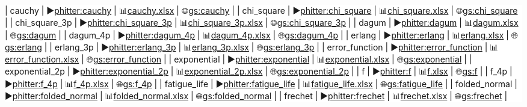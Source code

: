 | cauchy                    | ▶️[phitter:cauchy](https://phitter.io/distributions/continuous/cauchy)                                       | 📊[cauchy.xlsx](https://github.com/phitterio/phitter-files/blob/main/continuous/cauchy.xlsx)                                       | 🌐[gs:cauchy](https://docs.google.com/spreadsheets/d/1xoJJvuSvfg-umC7Ogio9fde1l4TiWuAlR2IxucYK0y8)                    |
| chi_square                | ▶️[phitter:chi_square](https://phitter.io/distributions/continuous/chi_square)                               | 📊[chi_square.xlsx](https://github.com/phitterio/phitter-files/blob/main/continuous/chi_square.xlsx)                               | 🌐[gs:chi_square](https://docs.google.com/spreadsheets/d/1VatJuUON_2qghjPEYMdcjGE7TYbYqduzgdYe5YNyVf4)                |
| chi_square_3p             | ▶️[phitter:chi_square_3p](https://phitter.io/distributions/continuous/chi_square_3p)                         | 📊[chi_square_3p.xlsx](https://github.com/phitterio/phitter-files/blob/main/continuous/chi_square_3p.xlsx)                         | 🌐[gs:chi_square_3p](https://docs.google.com/spreadsheets/d/15tf3ZKbEgR3JWQRbMT2OaNij3INTGGUuNsR01NCDFJw)             |
| dagum                     | ▶️[phitter:dagum](https://phitter.io/distributions/continuous/dagum)                                         | 📊[dagum.xlsx](https://github.com/phitterio/phitter-files/blob/main/continuous/dagum.xlsx)                                         | 🌐[gs:dagum](https://docs.google.com/spreadsheets/d/1qct7LByxY_z2-Rl-pWFG1LQsUxW8VQaCgLizn93YPxk)                     |
| dagum_4p                  | ▶️[phitter:dagum_4p](https://phitter.io/distributions/continuous/dagum_4p)                                   | 📊[dagum_4p.xlsx](https://github.com/phitterio/phitter-files/blob/main/continuous/dagum_4p.xlsx)                                   | 🌐[gs:dagum_4p](https://docs.google.com/spreadsheets/d/1ZkKqvVdy7CvhvXwK830F6GWJrdNxoXBxJYeFD6XC2DM)                  |
| erlang                    | ▶️[phitter:erlang](https://phitter.io/distributions/continuous/erlang)                                       | 📊[erlang.xlsx](https://github.com/phitterio/phitter-files/blob/main/continuous/erlang.xlsx)                                       | 🌐[gs:erlang](https://docs.google.com/spreadsheets/d/1uG3Otntnm3cvMSkhkEiBVKuFn1pCLSWmiCxfN01D824)                    |
| erlang_3p                 | ▶️[phitter:erlang_3p](https://phitter.io/distributions/continuous/erlang_3p)                                 | 📊[erlang_3p.xlsx](https://github.com/phitterio/phitter-files/blob/main/continuous/erlang_3p.xlsx)                                 | 🌐[gs:erlang_3p](https://docs.google.com/spreadsheets/d/1EvFPyOAL-TPQyNf7sAXfqgHqap8sGynH0XxrLRVP12M)                 |
| error_function            | ▶️[phitter:error_function](https://phitter.io/distributions/continuous/error_function)                       | 📊[error_function.xlsx](https://github.com/phitterio/phitter-files/blob/main/continuous/error_function.xlsx)                       | 🌐[gs:error_function](https://docs.google.com/spreadsheets/d/1QT1vSgTWVgDmNz4FrH3fhwRGpgvPohgqZSCADHfBXkM)            |
| exponential               | ▶️[phitter:exponential](https://phitter.io/distributions/continuous/exponential)                             | 📊[exponential.xlsx](https://github.com/phitterio/phitter-files/blob/main/continuous/exponential.xlsx)                             | 🌐[gs:exponential](https://docs.google.com/spreadsheets/d/1c8aCgHTq3fEyIkVM1Ph3fzebxQMuourz1UkWbH4h3HA)               |
| exponential_2p            | ▶️[phitter:exponential_2p](https://phitter.io/distributions/continuous/exponential_2p)                       | 📊[exponential_2p.xlsx](https://github.com/phitterio/phitter-files/blob/main/continuous/exponential_2p.xlsx)                       | 🌐[gs:exponential_2p](https://docs.google.com/spreadsheets/d/1XtrdS8iSCM1l33rbaXSz1uWZ3vnQsYPK-07NYE-ZYBs)            |
| f                         | ▶️[phitter:f](https://phitter.io/distributions/continuous/f)                                                 | 📊[f.xlsx](https://github.com/phitterio/phitter-files/blob/main/continuous/f.xlsx)                                                 | 🌐[gs:f](https://docs.google.com/spreadsheets/d/137gYI8B6MDnqFoQ4bY1crdpFSKtPzRgaJS564SY_CUY)                         |
| f_4p                      | ▶️[phitter:f_4p](https://phitter.io/distributions/continuous/f_4p)                                           | 📊[f_4p.xlsx](https://github.com/phitterio/phitter-files/blob/main/continuous/f_4p.xlsx)                                           | 🌐[gs:f_4p](https://docs.google.com/spreadsheets/d/11MgyMqzOyGNtFLdGviRTeNhAQMYBCJ8QRMHGxoPCzwM)                      |
| fatigue_life              | ▶️[phitter:fatigue_life](https://phitter.io/distributions/continuous/fatigue_life)                           | 📊[fatigue_life.xlsx](https://github.com/phitterio/phitter-files/blob/main/continuous/fatigue_life.xlsx)                           | 🌐[gs:fatigue_life](https://docs.google.com/spreadsheets/d/1j-U_YMX89VHe2jVq3pazpzqYeA1j1zopW22C9yJcPS0)              |
| folded_normal             | ▶️[phitter:folded_normal](https://phitter.io/distributions/continuous/folded_normal)                         | 📊[folded_normal.xlsx](https://github.com/phitterio/phitter-files/blob/main/continuous/folded_normal.xlsx)                         | 🌐[gs:folded_normal](https://docs.google.com/spreadsheets/d/17NlSnru_46J8pSjxMPLDlzxoG2fPKWjeFvTh0ydfX4k)             |
| frechet                   | ▶️[phitter:frechet](https://phitter.io/distributions/continuous/frechet)                                     | 📊[frechet.xlsx](https://github.com/phitterio/phitter-files/blob/main/continuous/frechet.xlsx)                                     | 🌐[gs:frechet](https://docs.google.com/spreadsheets/d/1PNGvHImwOFIragM_hHrQJcTN7OcqCKFoHKXlPq76fnI)                   |